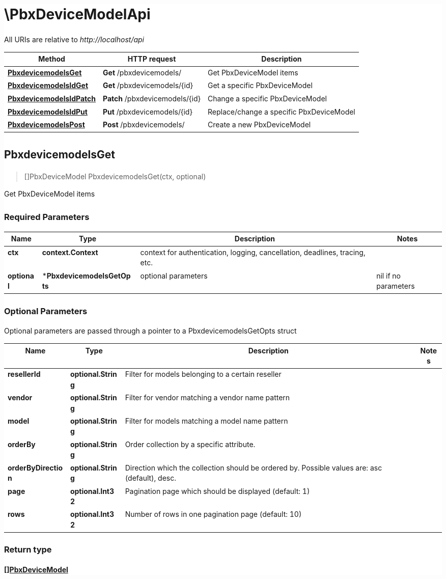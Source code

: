 # \PbxDeviceModelApi

All URIs are relative to *http://localhost/api*

Method | HTTP request | Description
------------- | ------------- | -------------
[**PbxdevicemodelsGet**](PbxDeviceModelApi.md#PbxdevicemodelsGet) | **Get** /pbxdevicemodels/ | Get PbxDeviceModel items
[**PbxdevicemodelsIdGet**](PbxDeviceModelApi.md#PbxdevicemodelsIdGet) | **Get** /pbxdevicemodels/{id} | Get a specific PbxDeviceModel
[**PbxdevicemodelsIdPatch**](PbxDeviceModelApi.md#PbxdevicemodelsIdPatch) | **Patch** /pbxdevicemodels/{id} | Change a specific PbxDeviceModel
[**PbxdevicemodelsIdPut**](PbxDeviceModelApi.md#PbxdevicemodelsIdPut) | **Put** /pbxdevicemodels/{id} | Replace/change a specific PbxDeviceModel
[**PbxdevicemodelsPost**](PbxDeviceModelApi.md#PbxdevicemodelsPost) | **Post** /pbxdevicemodels/ | Create a new PbxDeviceModel



## PbxdevicemodelsGet

> []PbxDeviceModel PbxdevicemodelsGet(ctx, optional)

Get PbxDeviceModel items

### Required Parameters


Name | Type | Description  | Notes
------------- | ------------- | ------------- | -------------
**ctx** | **context.Context** | context for authentication, logging, cancellation, deadlines, tracing, etc.
 **optional** | ***PbxdevicemodelsGetOpts** | optional parameters | nil if no parameters

### Optional Parameters

Optional parameters are passed through a pointer to a PbxdevicemodelsGetOpts struct


Name | Type | Description  | Notes
------------- | ------------- | ------------- | -------------
 **resellerId** | **optional.String**| Filter for models belonging to a certain reseller | 
 **vendor** | **optional.String**| Filter for vendor matching a vendor name pattern | 
 **model** | **optional.String**| Filter for models matching a model name pattern | 
 **orderBy** | **optional.String**| Order collection by a specific attribute. | 
 **orderByDirection** | **optional.String**| Direction which the collection should be ordered by. Possible values are: asc (default), desc. | 
 **page** | **optional.Int32**| Pagination page which should be displayed (default: 1) | 
 **rows** | **optional.Int32**| Number of rows in one pagination page (default: 10) | 

### Return type

[**[]PbxDeviceModel**](PbxDeviceModel.md)

